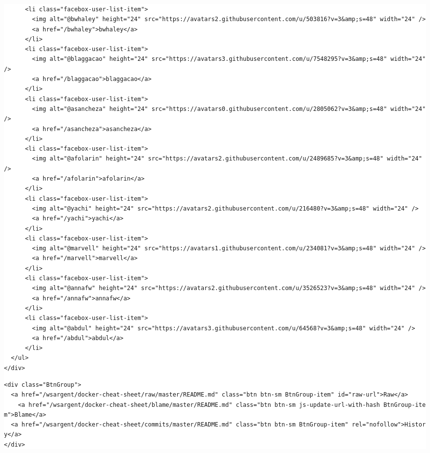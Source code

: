           <li class="facebox-user-list-item">
            <img alt="@bwhaley" height="24" src="https://avatars2.githubusercontent.com/u/503816?v=3&amp;s=48" width="24" />
            <a href="/bwhaley">bwhaley</a>
          </li>
          <li class="facebox-user-list-item">
            <img alt="@blaggacao" height="24" src="https://avatars3.githubusercontent.com/u/7548295?v=3&amp;s=48" width="24" />
            <a href="/blaggacao">blaggacao</a>
          </li>
          <li class="facebox-user-list-item">
            <img alt="@asancheza" height="24" src="https://avatars0.githubusercontent.com/u/2805062?v=3&amp;s=48" width="24" />
            <a href="/asancheza">asancheza</a>
          </li>
          <li class="facebox-user-list-item">
            <img alt="@afolarin" height="24" src="https://avatars2.githubusercontent.com/u/2489685?v=3&amp;s=48" width="24" />
            <a href="/afolarin">afolarin</a>
          </li>
          <li class="facebox-user-list-item">
            <img alt="@yachi" height="24" src="https://avatars2.githubusercontent.com/u/216480?v=3&amp;s=48" width="24" />
            <a href="/yachi">yachi</a>
          </li>
          <li class="facebox-user-list-item">
            <img alt="@marvell" height="24" src="https://avatars1.githubusercontent.com/u/234081?v=3&amp;s=48" width="24" />
            <a href="/marvell">marvell</a>
          </li>
          <li class="facebox-user-list-item">
            <img alt="@annafw" height="24" src="https://avatars2.githubusercontent.com/u/3526523?v=3&amp;s=48" width="24" />
            <a href="/annafw">annafw</a>
          </li>
          <li class="facebox-user-list-item">
            <img alt="@abdul" height="24" src="https://avatars3.githubusercontent.com/u/64568?v=3&amp;s=48" width="24" />
            <a href="/abdul">abdul</a>
          </li>
      </ul>
    </div>
  </div>

<div class="file">
  <div class="file-header">
  <div class="file-actions">

    <div class="BtnGroup">
      <a href="/wsargent/docker-cheat-sheet/raw/master/README.md" class="btn btn-sm BtnGroup-item" id="raw-url">Raw</a>
        <a href="/wsargent/docker-cheat-sheet/blame/master/README.md" class="btn btn-sm js-update-url-with-hash BtnGroup-item">Blame</a>
      <a href="/wsargent/docker-cheat-sheet/commits/master/README.md" class="btn btn-sm BtnGroup-item" rel="nofollow">History</a>
    </div>
